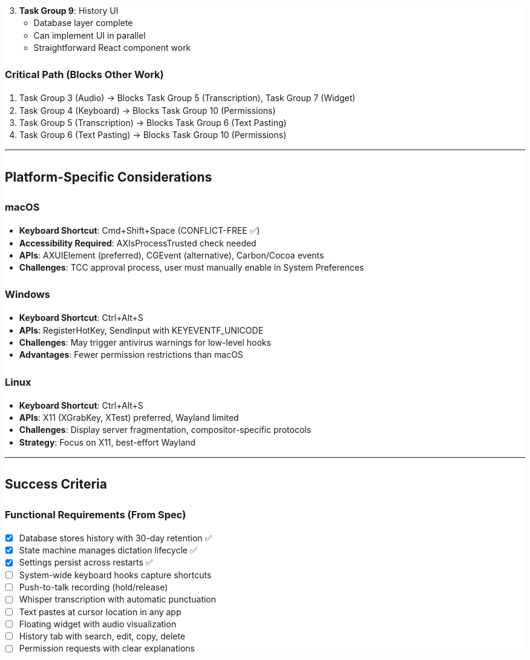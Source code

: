 3. **Task Group 9**: History UI
   - Database layer complete
   - Can implement UI in parallel
   - Straightforward React component work

### Critical Path (Blocks Other Work)
1. Task Group 3 (Audio) → Blocks Task Group 5 (Transcription), Task Group 7 (Widget)
2. Task Group 4 (Keyboard) → Blocks Task Group 10 (Permissions)
3. Task Group 5 (Transcription) → Blocks Task Group 6 (Text Pasting)
4. Task Group 6 (Text Pasting) → Blocks Task Group 10 (Permissions)

---

## Platform-Specific Considerations

### macOS
- **Keyboard Shortcut**: Cmd+Shift+Space (CONFLICT-FREE ✅)
- **Accessibility Required**: AXIsProcessTrusted check needed
- **APIs**: AXUIElement (preferred), CGEvent (alternative), Carbon/Cocoa events
- **Challenges**: TCC approval process, user must manually enable in System Preferences

### Windows
- **Keyboard Shortcut**: Ctrl+Alt+S
- **APIs**: RegisterHotKey, SendInput with KEYEVENTF_UNICODE
- **Challenges**: May trigger antivirus warnings for low-level hooks
- **Advantages**: Fewer permission restrictions than macOS

### Linux
- **Keyboard Shortcut**: Ctrl+Alt+S
- **APIs**: X11 (XGrabKey, XTest) preferred, Wayland limited
- **Challenges**: Display server fragmentation, compositor-specific protocols
- **Strategy**: Focus on X11, best-effort Wayland

---

## Success Criteria

### Functional Requirements (From Spec)
- [x] Database stores history with 30-day retention ✅
- [x] State machine manages dictation lifecycle ✅
- [x] Settings persist across restarts ✅
- [ ] System-wide keyboard hooks capture shortcuts
- [ ] Push-to-talk recording (hold/release)
- [ ] Whisper transcription with automatic punctuation
- [ ] Text pastes at cursor location in any app
- [ ] Floating widget with audio visualization
- [ ] History tab with search, edit, copy, delete
- [ ] Permission requests with clear explanations
